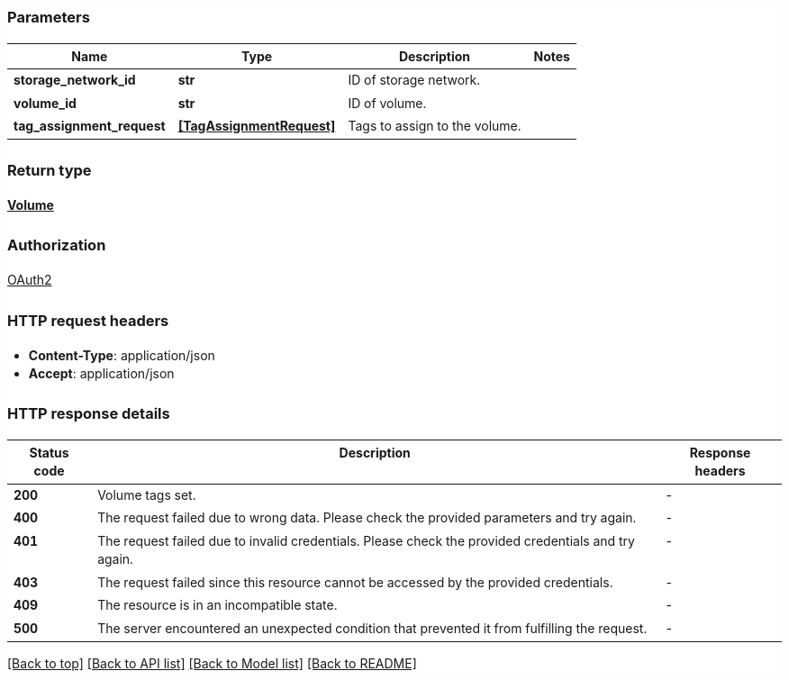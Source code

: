 
### Parameters

Name | Type | Description  | Notes
------------- | ------------- | ------------- | -------------
 **storage_network_id** | **str**| ID of storage network. |
 **volume_id** | **str**| ID of volume. |
 **tag_assignment_request** | [**[TagAssignmentRequest]**](TagAssignmentRequest.md)| Tags to assign to the volume. |

### Return type

[**Volume**](Volume.md)

### Authorization

[OAuth2](../README.md#OAuth2)

### HTTP request headers

 - **Content-Type**: application/json
 - **Accept**: application/json


### HTTP response details

| Status code | Description | Response headers |
|-------------|-------------|------------------|
**200** | Volume tags set. |  -  |
**400** | The request failed due to wrong data. Please check the provided parameters and try again. |  -  |
**401** | The request failed due to invalid credentials. Please check the provided credentials and try again. |  -  |
**403** | The request failed since this resource cannot be accessed by the provided credentials. |  -  |
**409** | The resource is in an incompatible state. |  -  |
**500** | The server encountered an unexpected condition that prevented it from fulfilling the request. |  -  |

[[Back to top]](#) [[Back to API list]](../README.md#documentation-for-api-endpoints) [[Back to Model list]](../README.md#documentation-for-models) [[Back to README]](../README.md)

